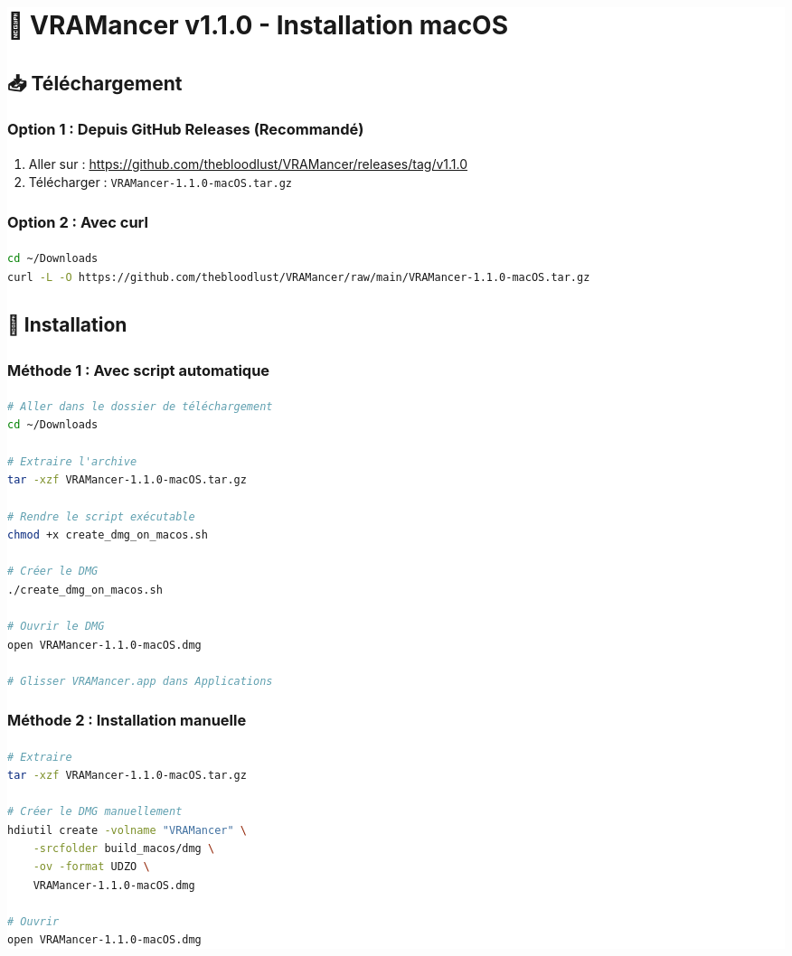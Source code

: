 # 🍎 VRAMancer v1.1.0 - Installation macOS

## 📥 Téléchargement

### Option 1 : Depuis GitHub Releases (Recommandé)

1. Aller sur : https://github.com/thebloodlust/VRAMancer/releases/tag/v1.1.0
2. Télécharger : `VRAMancer-1.1.0-macOS.tar.gz`

### Option 2 : Avec curl

```bash
cd ~/Downloads
curl -L -O https://github.com/thebloodlust/VRAMancer/raw/main/VRAMancer-1.1.0-macOS.tar.gz
```

## 🚀 Installation

### Méthode 1 : Avec script automatique

```bash
# Aller dans le dossier de téléchargement
cd ~/Downloads

# Extraire l'archive
tar -xzf VRAMancer-1.1.0-macOS.tar.gz

# Rendre le script exécutable
chmod +x create_dmg_on_macos.sh

# Créer le DMG
./create_dmg_on_macos.sh

# Ouvrir le DMG
open VRAMancer-1.1.0-macOS.dmg

# Glisser VRAMancer.app dans Applications
```

### Méthode 2 : Installation manuelle

```bash
# Extraire
tar -xzf VRAMancer-1.1.0-macOS.tar.gz

# Créer le DMG manuellement
hdiutil create -volname "VRAMancer" \
    -srcfolder build_macos/dmg \
    -ov -format UDZO \
    VRAMancer-1.1.0-macOS.dmg

# Ouvrir
open VRAMancer-1.1.0-macOS.dmg
```
